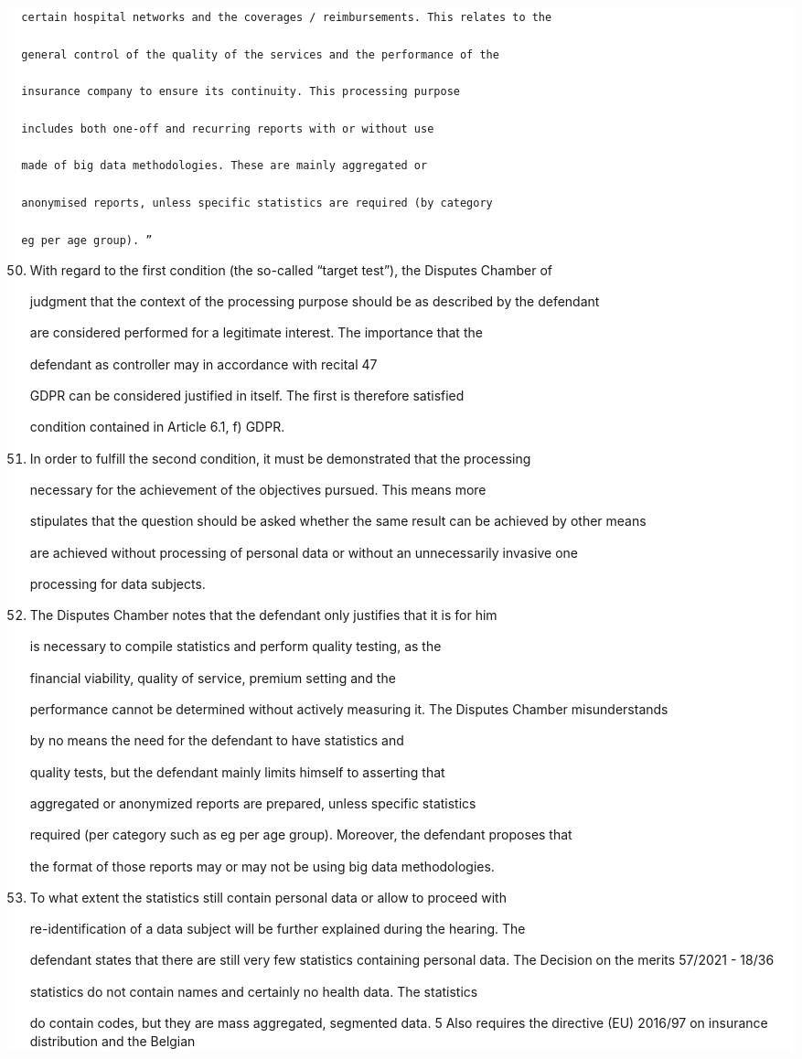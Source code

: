      certain hospital networks and the coverages / reimbursements. This relates to the

      general control of the quality of the services and the performance of the

      insurance company to ensure its continuity. This processing purpose

      includes both one-off and recurring reports with or without use

      made of big data methodologies. These are mainly aggregated or

      anonymised reports, unless specific statistics are required (by category

      eg per age group). ”

50. With regard to the first condition (the so-called “target test”), the Disputes Chamber of

    judgment that the context of the processing purpose should be as described by the defendant

    are considered performed for a legitimate interest. The importance that the

    defendant as controller may in accordance with recital 47

    GDPR can be considered justified in itself. The first is therefore satisfied

    condition contained in Article 6.1, f) GDPR.

51. In order to fulfill the second condition, it must be demonstrated that the processing

    necessary for the achievement of the objectives pursued. This means more

    stipulates that the question should be asked whether the same result can be achieved by other means

    are achieved without processing of personal data or without an unnecessarily invasive one

    processing for data subjects.

52. The Disputes Chamber notes that the defendant only justifies that it is for him

    is necessary to compile statistics and perform quality testing, as the

    financial viability, quality of service, premium setting and the

    performance cannot be determined without actively measuring it. The Disputes Chamber misunderstands

    by no means the need for the defendant to have statistics and

    quality tests, but the defendant mainly limits himself to asserting that

    aggregated or anonymized reports are prepared, unless specific statistics

    required (per category such as eg per age group). Moreover, the defendant proposes that

    the format of those reports may or may not be using big data methodologies.

53. To what extent the statistics still contain personal data or allow to proceed with

    re-identification of a data subject will be further explained during the hearing. The

    defendant states that there are still very few statistics containing personal data. The Decision on the merits 57/2021 - 18/36

      statistics do not contain names and certainly no health data. The statistics

      do contain codes, but they are mass aggregated, segmented data.
                                                                                   5
      Also requires the directive (EU) 2016/97 on insurance distribution and the Belgian
